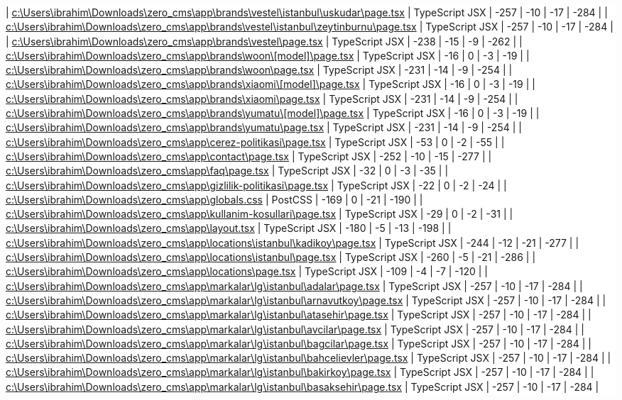 | [c:\\Users\\ibrahim\\Downloads\\zero\_cms\\app\\brands\\vestel\\istanbul\\uskudar\\page.tsx](/c:%5CUsers%5Cibrahim%5CDownloads%5Czero_cms%5Capp%5Cbrands%5Cvestel%5Cistanbul%5Cuskudar%5Cpage.tsx) | TypeScript JSX | -257 | -10 | -17 | -284 |
| [c:\\Users\\ibrahim\\Downloads\\zero\_cms\\app\\brands\\vestel\\istanbul\\zeytinburnu\\page.tsx](/c:%5CUsers%5Cibrahim%5CDownloads%5Czero_cms%5Capp%5Cbrands%5Cvestel%5Cistanbul%5Czeytinburnu%5Cpage.tsx) | TypeScript JSX | -257 | -10 | -17 | -284 |
| [c:\\Users\\ibrahim\\Downloads\\zero\_cms\\app\\brands\\vestel\\page.tsx](/c:%5CUsers%5Cibrahim%5CDownloads%5Czero_cms%5Capp%5Cbrands%5Cvestel%5Cpage.tsx) | TypeScript JSX | -238 | -15 | -9 | -262 |
| [c:\\Users\\ibrahim\\Downloads\\zero\_cms\\app\\brands\\woon\\\[model\]\\page.tsx](/c:%5CUsers%5Cibrahim%5CDownloads%5Czero_cms%5Capp%5Cbrands%5Cwoon%5C%5Bmodel%5D%5Cpage.tsx) | TypeScript JSX | -16 | 0 | -3 | -19 |
| [c:\\Users\\ibrahim\\Downloads\\zero\_cms\\app\\brands\\woon\\page.tsx](/c:%5CUsers%5Cibrahim%5CDownloads%5Czero_cms%5Capp%5Cbrands%5Cwoon%5Cpage.tsx) | TypeScript JSX | -231 | -14 | -9 | -254 |
| [c:\\Users\\ibrahim\\Downloads\\zero\_cms\\app\\brands\\xiaomi\\\[model\]\\page.tsx](/c:%5CUsers%5Cibrahim%5CDownloads%5Czero_cms%5Capp%5Cbrands%5Cxiaomi%5C%5Bmodel%5D%5Cpage.tsx) | TypeScript JSX | -16 | 0 | -3 | -19 |
| [c:\\Users\\ibrahim\\Downloads\\zero\_cms\\app\\brands\\xiaomi\\page.tsx](/c:%5CUsers%5Cibrahim%5CDownloads%5Czero_cms%5Capp%5Cbrands%5Cxiaomi%5Cpage.tsx) | TypeScript JSX | -231 | -14 | -9 | -254 |
| [c:\\Users\\ibrahim\\Downloads\\zero\_cms\\app\\brands\\yumatu\\\[model\]\\page.tsx](/c:%5CUsers%5Cibrahim%5CDownloads%5Czero_cms%5Capp%5Cbrands%5Cyumatu%5C%5Bmodel%5D%5Cpage.tsx) | TypeScript JSX | -16 | 0 | -3 | -19 |
| [c:\\Users\\ibrahim\\Downloads\\zero\_cms\\app\\brands\\yumatu\\page.tsx](/c:%5CUsers%5Cibrahim%5CDownloads%5Czero_cms%5Capp%5Cbrands%5Cyumatu%5Cpage.tsx) | TypeScript JSX | -231 | -14 | -9 | -254 |
| [c:\\Users\\ibrahim\\Downloads\\zero\_cms\\app\\cerez-politikasi\\page.tsx](/c:%5CUsers%5Cibrahim%5CDownloads%5Czero_cms%5Capp%5Ccerez-politikasi%5Cpage.tsx) | TypeScript JSX | -53 | 0 | -2 | -55 |
| [c:\\Users\\ibrahim\\Downloads\\zero\_cms\\app\\contact\\page.tsx](/c:%5CUsers%5Cibrahim%5CDownloads%5Czero_cms%5Capp%5Ccontact%5Cpage.tsx) | TypeScript JSX | -252 | -10 | -15 | -277 |
| [c:\\Users\\ibrahim\\Downloads\\zero\_cms\\app\\faq\\page.tsx](/c:%5CUsers%5Cibrahim%5CDownloads%5Czero_cms%5Capp%5Cfaq%5Cpage.tsx) | TypeScript JSX | -32 | 0 | -3 | -35 |
| [c:\\Users\\ibrahim\\Downloads\\zero\_cms\\app\\gizlilik-politikasi\\page.tsx](/c:%5CUsers%5Cibrahim%5CDownloads%5Czero_cms%5Capp%5Cgizlilik-politikasi%5Cpage.tsx) | TypeScript JSX | -22 | 0 | -2 | -24 |
| [c:\\Users\\ibrahim\\Downloads\\zero\_cms\\app\\globals.css](/c:%5CUsers%5Cibrahim%5CDownloads%5Czero_cms%5Capp%5Cglobals.css) | PostCSS | -169 | 0 | -21 | -190 |
| [c:\\Users\\ibrahim\\Downloads\\zero\_cms\\app\\kullanim-kosullari\\page.tsx](/c:%5CUsers%5Cibrahim%5CDownloads%5Czero_cms%5Capp%5Ckullanim-kosullari%5Cpage.tsx) | TypeScript JSX | -29 | 0 | -2 | -31 |
| [c:\\Users\\ibrahim\\Downloads\\zero\_cms\\app\\layout.tsx](/c:%5CUsers%5Cibrahim%5CDownloads%5Czero_cms%5Capp%5Clayout.tsx) | TypeScript JSX | -180 | -5 | -13 | -198 |
| [c:\\Users\\ibrahim\\Downloads\\zero\_cms\\app\\locations\\istanbul\\kadikoy\\page.tsx](/c:%5CUsers%5Cibrahim%5CDownloads%5Czero_cms%5Capp%5Clocations%5Cistanbul%5Ckadikoy%5Cpage.tsx) | TypeScript JSX | -244 | -12 | -21 | -277 |
| [c:\\Users\\ibrahim\\Downloads\\zero\_cms\\app\\locations\\istanbul\\page.tsx](/c:%5CUsers%5Cibrahim%5CDownloads%5Czero_cms%5Capp%5Clocations%5Cistanbul%5Cpage.tsx) | TypeScript JSX | -260 | -5 | -21 | -286 |
| [c:\\Users\\ibrahim\\Downloads\\zero\_cms\\app\\locations\\page.tsx](/c:%5CUsers%5Cibrahim%5CDownloads%5Czero_cms%5Capp%5Clocations%5Cpage.tsx) | TypeScript JSX | -109 | -4 | -7 | -120 |
| [c:\\Users\\ibrahim\\Downloads\\zero\_cms\\app\\markalar\\lg\\istanbul\\adalar\\page.tsx](/c:%5CUsers%5Cibrahim%5CDownloads%5Czero_cms%5Capp%5Cmarkalar%5Clg%5Cistanbul%5Cadalar%5Cpage.tsx) | TypeScript JSX | -257 | -10 | -17 | -284 |
| [c:\\Users\\ibrahim\\Downloads\\zero\_cms\\app\\markalar\\lg\\istanbul\\arnavutkoy\\page.tsx](/c:%5CUsers%5Cibrahim%5CDownloads%5Czero_cms%5Capp%5Cmarkalar%5Clg%5Cistanbul%5Carnavutkoy%5Cpage.tsx) | TypeScript JSX | -257 | -10 | -17 | -284 |
| [c:\\Users\\ibrahim\\Downloads\\zero\_cms\\app\\markalar\\lg\\istanbul\\atasehir\\page.tsx](/c:%5CUsers%5Cibrahim%5CDownloads%5Czero_cms%5Capp%5Cmarkalar%5Clg%5Cistanbul%5Catasehir%5Cpage.tsx) | TypeScript JSX | -257 | -10 | -17 | -284 |
| [c:\\Users\\ibrahim\\Downloads\\zero\_cms\\app\\markalar\\lg\\istanbul\\avcilar\\page.tsx](/c:%5CUsers%5Cibrahim%5CDownloads%5Czero_cms%5Capp%5Cmarkalar%5Clg%5Cistanbul%5Cavcilar%5Cpage.tsx) | TypeScript JSX | -257 | -10 | -17 | -284 |
| [c:\\Users\\ibrahim\\Downloads\\zero\_cms\\app\\markalar\\lg\\istanbul\\bagcilar\\page.tsx](/c:%5CUsers%5Cibrahim%5CDownloads%5Czero_cms%5Capp%5Cmarkalar%5Clg%5Cistanbul%5Cbagcilar%5Cpage.tsx) | TypeScript JSX | -257 | -10 | -17 | -284 |
| [c:\\Users\\ibrahim\\Downloads\\zero\_cms\\app\\markalar\\lg\\istanbul\\bahcelievler\\page.tsx](/c:%5CUsers%5Cibrahim%5CDownloads%5Czero_cms%5Capp%5Cmarkalar%5Clg%5Cistanbul%5Cbahcelievler%5Cpage.tsx) | TypeScript JSX | -257 | -10 | -17 | -284 |
| [c:\\Users\\ibrahim\\Downloads\\zero\_cms\\app\\markalar\\lg\\istanbul\\bakirkoy\\page.tsx](/c:%5CUsers%5Cibrahim%5CDownloads%5Czero_cms%5Capp%5Cmarkalar%5Clg%5Cistanbul%5Cbakirkoy%5Cpage.tsx) | TypeScript JSX | -257 | -10 | -17 | -284 |
| [c:\\Users\\ibrahim\\Downloads\\zero\_cms\\app\\markalar\\lg\\istanbul\\basaksehir\\page.tsx](/c:%5CUsers%5Cibrahim%5CDownloads%5Czero_cms%5Capp%5Cmarkalar%5Clg%5Cistanbul%5Cbasaksehir%5Cpage.tsx) | TypeScript JSX | -257 | -10 | -17 | -284 |